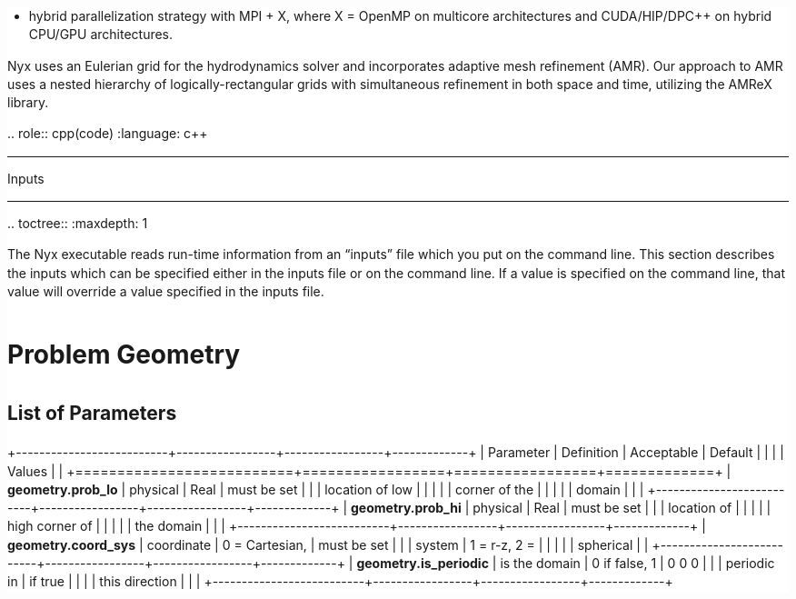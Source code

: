   * hybrid parallelization strategy with MPI + X, where X = OpenMP on multicore architectures
and CUDA/HIP/DPC++ on hybrid CPU/GPU architectures.

Nyx uses an Eulerian grid for the hydrodynamics solver and incorporates adaptive mesh refinement (AMR).
Our approach to AMR uses a nested hierarchy of logically-rectangular grids with simultaneous 
refinement in both space and time, utilizing the AMReX library.

.. role:: cpp(code)
  :language: c++

******
Inputs
******
.. toctree::
   :maxdepth: 1

The Nyx executable reads run-time information from an “inputs” file which you put on the command line. 
This section describes the inputs which can be specified either in the inputs file or on the command line.
If a value is specified on the command line, that value will override a value specified in the inputs file.

Problem Geometry
================

List of Parameters
------------------

+--------------------------+-----------------+-----------------+-------------+
| Parameter                | Definition      | Acceptable      | Default     |
|                          |                 | Values          |             |
+==========================+=================+=================+=============+
| **geometry.prob_lo**     | physical        | Real            | must be set |
|                          | location of low |                 |             |
|                          | corner of the   |                 |             |
|                          | domain          |                 |             |
+--------------------------+-----------------+-----------------+-------------+
| **geometry.prob_hi**     | physical        | Real            | must be set |
|                          | location of     |                 |             |
|                          | high corner of  |                 |             |
|                          | the domain      |                 |             |
+--------------------------+-----------------+-----------------+-------------+
| **geometry.coord_sys**   | coordinate      | 0 = Cartesian,  | must be set |
|                          | system          | 1 = r-z, 2 =    |             |
|                          |                 | spherical       |             |
+--------------------------+-----------------+-----------------+-------------+
| **geometry.is_periodic** | is the domain   | 0 if false, 1   | 0 0 0       |
|                          | periodic in     | if true         |             |
|                          | this direction  |                 |             |
+--------------------------+-----------------+-----------------+-------------+
